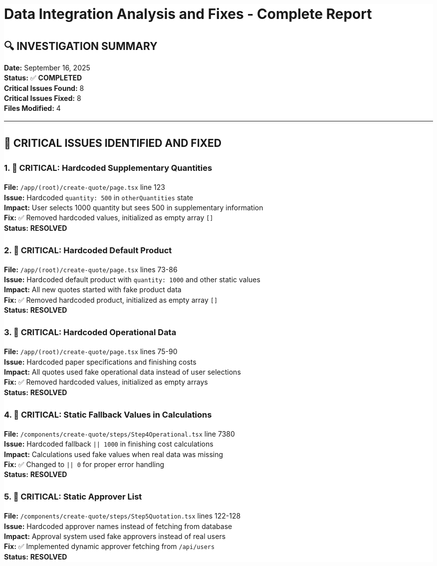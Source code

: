 # Data Integration Analysis and Fixes - Complete Report

## 🔍 **INVESTIGATION SUMMARY**

**Date:** September 16, 2025  
**Status:** ✅ **COMPLETED**  
**Critical Issues Found:** 8  
**Critical Issues Fixed:** 8  
**Files Modified:** 4  

---

## 🚨 **CRITICAL ISSUES IDENTIFIED AND FIXED**

### **1. 🔴 CRITICAL: Hardcoded Supplementary Quantities**
**File:** `/app/(root)/create-quote/page.tsx` line 123  
**Issue:** Hardcoded `quantity: 500` in `otherQuantities` state  
**Impact:** User selects 1000 quantity but sees 500 in supplementary information  
**Fix:** ✅ Removed hardcoded values, initialized as empty array `[]`  
**Status:** **RESOLVED**

### **2. 🔴 CRITICAL: Hardcoded Default Product**
**File:** `/app/(root)/create-quote/page.tsx` lines 73-86  
**Issue:** Hardcoded default product with `quantity: 1000` and other static values  
**Impact:** All new quotes started with fake product data  
**Fix:** ✅ Removed hardcoded product, initialized as empty array `[]`  
**Status:** **RESOLVED**

### **3. 🔴 CRITICAL: Hardcoded Operational Data**
**File:** `/app/(root)/create-quote/page.tsx` lines 75-90  
**Issue:** Hardcoded paper specifications and finishing costs  
**Impact:** All quotes used fake operational data instead of user selections  
**Fix:** ✅ Removed hardcoded values, initialized as empty arrays  
**Status:** **RESOLVED**

### **4. 🔴 CRITICAL: Static Fallback Values in Calculations**
**File:** `/components/create-quote/steps/Step4Operational.tsx` line 7380  
**Issue:** Hardcoded fallback `|| 1000` in finishing cost calculations  
**Impact:** Calculations used fake values when real data was missing  
**Fix:** ✅ Changed to `|| 0` for proper error handling  
**Status:** **RESOLVED**

### **5. 🔴 CRITICAL: Static Approver List**
**File:** `/components/create-quote/steps/Step5Quotation.tsx` lines 122-128  
**Issue:** Hardcoded approver names instead of fetching from database  
**Impact:** Approval system used fake approvers instead of real users  
**Fix:** ✅ Implemented dynamic approver fetching from `/api/users`  
**Status:** **RESOLVED**
